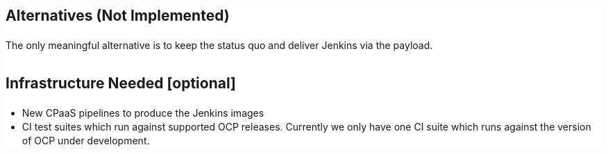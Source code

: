 ## Alternatives (Not Implemented)

The only meaningful alternative is to keep the status quo and deliver Jenkins via the payload.

## Infrastructure Needed [optional]

- New CPaaS pipelines to produce the Jenkins images
- CI test suites which run against supported OCP releases.
  Currently we only have one CI suite which runs against the version of OCP under development.
